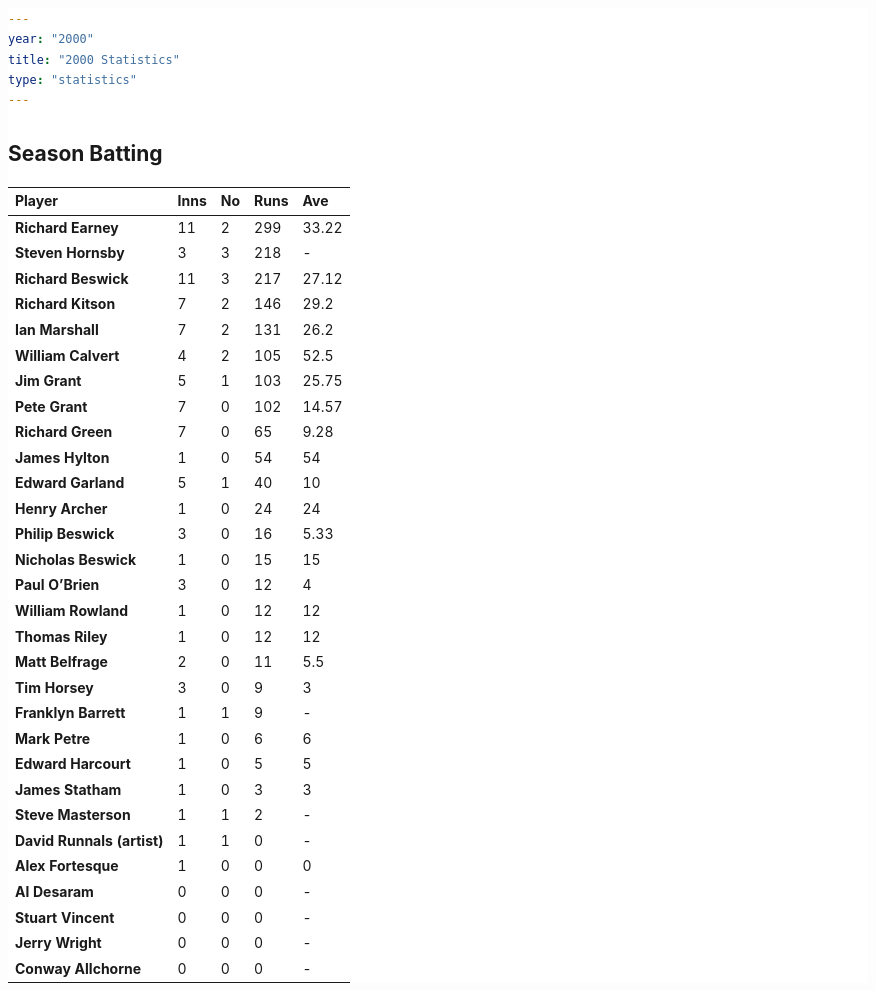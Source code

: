 ```yaml
---
year: "2000"
title: "2000 Statistics"
type: "statistics"
---
```


## Season Batting

| Player | Inns | No | Runs | Ave |
|:--|:--|:--|:--|:--|
| **Richard Earney** | 11 | 2 | 299 | 33.22 |
| **Steven Hornsby** | 3 | 3 | 218 | - |
| **Richard Beswick** | 11 | 3 | 217 | 27.12 |
| **Richard Kitson** | 7 | 2 | 146 | 29.2 |
| **Ian Marshall** | 7 | 2 | 131 | 26.2 |
| **William Calvert** | 4 | 2 | 105 | 52.5 |
| **Jim Grant** | 5 | 1 | 103 | 25.75 |
| **Pete Grant** | 7 | 0 | 102 | 14.57 |
| **Richard Green** | 7 | 0 | 65 | 9.28 |
| **James Hylton** | 1 | 0 | 54 | 54 |
| **Edward Garland** | 5 | 1 | 40 | 10 |
| **Henry Archer** | 1 | 0 | 24 | 24 |
| **Philip Beswick** | 3 | 0 | 16 | 5.33 |
| **Nicholas Beswick** | 1 | 0 | 15 | 15 |
| **Paul O’Brien** | 3 | 0 | 12 | 4 |
| **William Rowland** | 1 | 0 | 12 | 12 |
| **Thomas Riley** | 1 | 0 | 12 | 12 |
| **Matt Belfrage** | 2 | 0 | 11 | 5.5 |
| **Tim Horsey** | 3 | 0 | 9 | 3 |
| **Franklyn Barrett** | 1 | 1 | 9 | - |
| **Mark Petre** | 1 | 0 | 6 | 6 |
| **Edward Harcourt** | 1 | 0 | 5 | 5 |
| **James Statham** | 1 | 0 | 3 | 3 |
| **Steve Masterson** | 1 | 1 | 2 | - |
| **David Runnals (artist)** | 1 | 1 | 0 | - |
| **Alex Fortesque** | 1 | 0 | 0 | 0 |
| **Al Desaram** | 0 | 0 | 0 | - |
| **Stuart Vincent** | 0 | 0 | 0 | - |
| **Jerry Wright** | 0 | 0 | 0 | - |
| **Conway Allchorne** | 0 | 0 | 0 | - |
